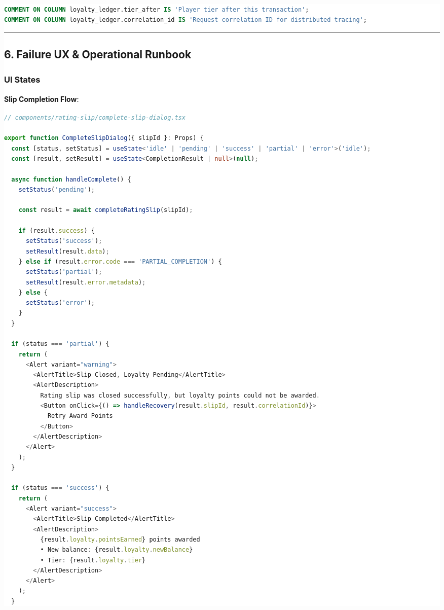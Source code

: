 ```sql
COMMENT ON COLUMN loyalty_ledger.tier_after IS 'Player tier after this transaction';
COMMENT ON COLUMN loyalty_ledger.correlation_id IS 'Request correlation ID for distributed tracing';
```

---

## 6. Failure UX & Operational Runbook

### UI States

**Slip Completion Flow**:

```typescript
// components/rating-slip/complete-slip-dialog.tsx

export function CompleteSlipDialog({ slipId }: Props) {
  const [status, setStatus] = useState<'idle' | 'pending' | 'success' | 'partial' | 'error'>('idle');
  const [result, setResult] = useState<CompletionResult | null>(null);

  async function handleComplete() {
    setStatus('pending');

    const result = await completeRatingSlip(slipId);

    if (result.success) {
      setStatus('success');
      setResult(result.data);
    } else if (result.error.code === 'PARTIAL_COMPLETION') {
      setStatus('partial');
      setResult(result.error.metadata);
    } else {
      setStatus('error');
    }
  }

  if (status === 'partial') {
    return (
      <Alert variant="warning">
        <AlertTitle>Slip Closed, Loyalty Pending</AlertTitle>
        <AlertDescription>
          Rating slip was closed successfully, but loyalty points could not be awarded.
          <Button onClick={() => handleRecovery(result.slipId, result.correlationId)}>
            Retry Award Points
          </Button>
        </AlertDescription>
      </Alert>
    );
  }

  if (status === 'success') {
    return (
      <Alert variant="success">
        <AlertTitle>Slip Completed</AlertTitle>
        <AlertDescription>
          {result.loyalty.pointsEarned} points awarded
          • New balance: {result.loyalty.newBalance}
          • Tier: {result.loyalty.tier}
        </AlertDescription>
      </Alert>
    );
  }
```